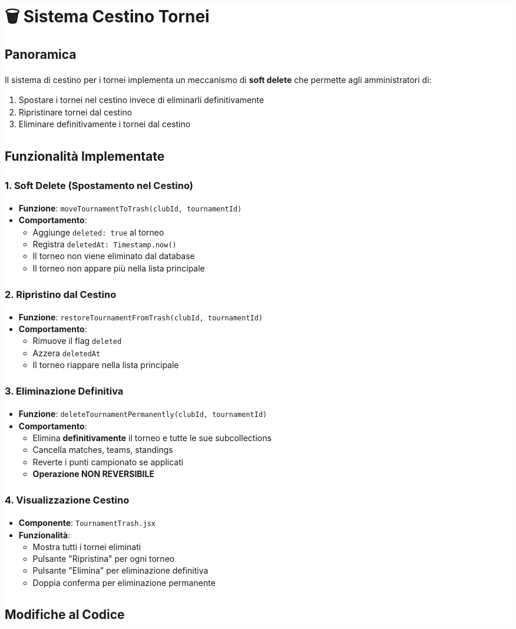 # 🗑️ Sistema Cestino Tornei

## Panoramica

Il sistema di cestino per i tornei implementa un meccanismo di **soft delete** che permette agli amministratori di:

1. Spostare i tornei nel cestino invece di eliminarli definitivamente
2. Ripristinare tornei dal cestino
3. Eliminare definitivamente i tornei dal cestino

## Funzionalità Implementate

### 1. Soft Delete (Spostamento nel Cestino)

- **Funzione**: `moveTournamentToTrash(clubId, tournamentId)`
- **Comportamento**:
  - Aggiunge `deleted: true` al torneo
  - Registra `deletedAt: Timestamp.now()`
  - Il torneo non viene eliminato dal database
  - Il torneo non appare più nella lista principale

### 2. Ripristino dal Cestino

- **Funzione**: `restoreTournamentFromTrash(clubId, tournamentId)`
- **Comportamento**:
  - Rimuove il flag `deleted`
  - Azzera `deletedAt`
  - Il torneo riappare nella lista principale

### 3. Eliminazione Definitiva

- **Funzione**: `deleteTournamentPermanently(clubId, tournamentId)`
- **Comportamento**:
  - Elimina **definitivamente** il torneo e tutte le sue subcollections
  - Cancella matches, teams, standings
  - Reverte i punti campionato se applicati
  - **Operazione NON REVERSIBILE**

### 4. Visualizzazione Cestino

- **Componente**: `TournamentTrash.jsx`
- **Funzionalità**:
  - Mostra tutti i tornei eliminati
  - Pulsante "Ripristina" per ogni torneo
  - Pulsante "Elimina" per eliminazione definitiva
  - Doppia conferma per eliminazione permanente

## Modifiche al Codice
